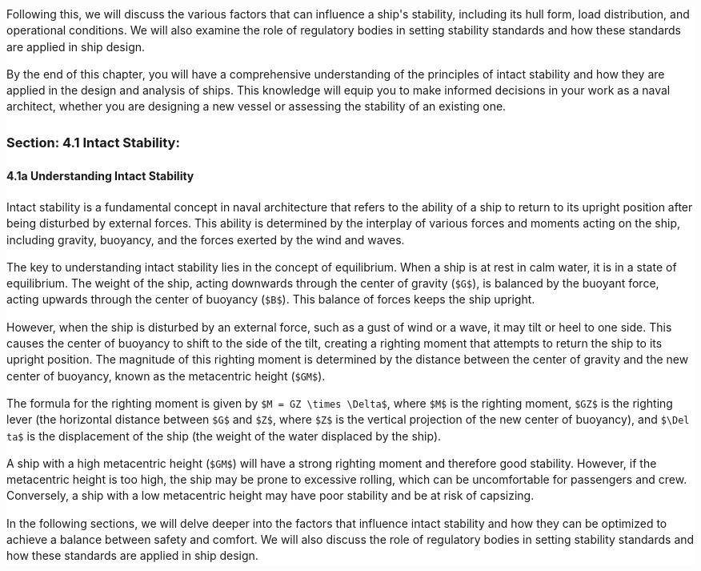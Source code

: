 

Following this, we will discuss the various factors that can influence a ship's stability, including its hull form, load distribution, and operational conditions. We will also examine the role of regulatory bodies in setting stability standards and how these standards are applied in ship design.



By the end of this chapter, you will have a comprehensive understanding of the principles of intact stability and how they are applied in the design and analysis of ships. This knowledge will equip you to make informed decisions in your work as a naval architect, whether you are designing a new vessel or assessing the stability of an existing one.



### Section: 4.1 Intact Stability:



#### 4.1a Understanding Intact Stability



Intact stability is a fundamental concept in naval architecture that refers to the ability of a ship to return to its upright position after being disturbed by external forces. This ability is determined by the interplay of various forces and moments acting on the ship, including gravity, buoyancy, and the forces exerted by the wind and waves.



The key to understanding intact stability lies in the concept of equilibrium. When a ship is at rest in calm water, it is in a state of equilibrium. The weight of the ship, acting downwards through the center of gravity (`$G$`), is balanced by the buoyant force, acting upwards through the center of buoyancy (`$B$`). This balance of forces keeps the ship upright.



However, when the ship is disturbed by an external force, such as a gust of wind or a wave, it may tilt or heel to one side. This causes the center of buoyancy to shift to the side of the tilt, creating a righting moment that attempts to return the ship to its upright position. The magnitude of this righting moment is determined by the distance between the center of gravity and the new center of buoyancy, known as the metacentric height (`$GM$`).



The formula for the righting moment is given by `$M = GZ \times \Delta$`, where `$M$` is the righting moment, `$GZ$` is the righting lever (the horizontal distance between `$G$` and `$Z$`, where `$Z$` is the vertical projection of the new center of buoyancy), and `$\Delta$` is the displacement of the ship (the weight of the water displaced by the ship).



A ship with a high metacentric height (`$GM$`) will have a strong righting moment and therefore good stability. However, if the metacentric height is too high, the ship may be prone to excessive rolling, which can be uncomfortable for passengers and crew. Conversely, a ship with a low metacentric height may have poor stability and be at risk of capsizing.



In the following sections, we will delve deeper into the factors that influence intact stability and how they can be optimized to achieve a balance between safety and comfort. We will also discuss the role of regulatory bodies in setting stability standards and how these standards are applied in ship design.
